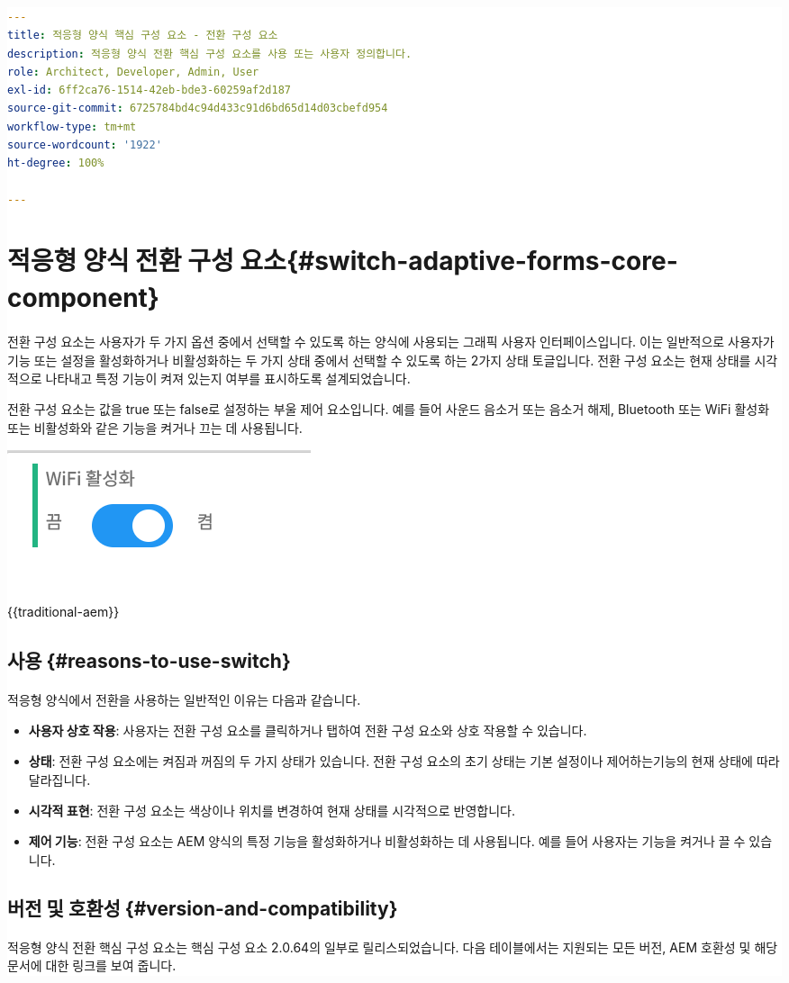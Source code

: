 ```yaml
---
title: 적응형 양식 핵심 구성 요소 - 전환 구성 요소
description: 적응형 양식 전환 핵심 구성 요소를 사용 또는 사용자 정의합니다.
role: Architect, Developer, Admin, User
exl-id: 6ff2ca76-1514-42eb-bde3-60259af2d187
source-git-commit: 6725784bd4c94d433c91d6bd65d14d03cbefd954
workflow-type: tm+mt
source-wordcount: '1922'
ht-degree: 100%

---
```



# 적응형 양식 전환 구성 요소{#switch-adaptive-forms-core-component}

전환 구성 요소는 사용자가 두 가지 옵션 중에서 선택할 수 있도록 하는 양식에 사용되는 그래픽 사용자 인터페이스입니다. 이는 일반적으로 사용자가 기능 또는 설정을 활성화하거나 비활성화하는 두 가지 상태 중에서 선택할 수 있도록 하는 2가지 상태 토글입니다. 전환 구성 요소는 현재 상태를 시각적으로 나타내고 특정 기능이 켜져 있는지 여부를 표시하도록 설계되었습니다.

전환 구성 요소는 값을 true 또는 false로 설정하는 부울 제어 요소입니다. 예를 들어 사운드 음소거 또는 음소거 해제, Bluetooth 또는 WiFi 활성화 또는 비활성화와 같은 기능을 켜거나 끄는 데 사용됩니다.

![전환 구성 요소 예](/help/adaptive-forms/assets/switch-example.png)

{{traditional-aem}}

## 사용 {#reasons-to-use-switch}

적응형 양식에서 전환을 사용하는 일반적인 이유는 다음과 같습니다.

- **사용자 상호 작용**: 사용자는 전환 구성 요소를 클릭하거나 탭하여 전환 구성 요소와 상호 작용할 수 있습니다.

- **상태**: 전환 구성 요소에는 켜짐과 꺼짐의 두 가지 상태가 있습니다. 전환 구성 요소의 초기 상태는 기본 설정이나 제어하는 &#x200B;&#x200B;기능의 현재 상태에 따라 달라집니다.

- **시각적 표현**: 전환 구성 요소는 색상이나 위치를 변경하여 현재 상태를 시각적으로 반영합니다.

- **제어 기능**: 전환 구성 요소는 AEM 양식의 특정 기능을 활성화하거나 비활성화하는 데 사용됩니다. 예를 들어 사용자는 기능을 켜거나 끌 수 있습니다.

## 버전 및 호환성 {#version-and-compatibility}

적응형 양식 전환 핵심 구성 요소는 핵심 구성 요소 2.0.64의 일부로 릴리스되었습니다. 다음 테이블에서는 지원되는 모든 버전, AEM 호환성 및 해당 문서에 대한 링크를 보여 줍니다.
